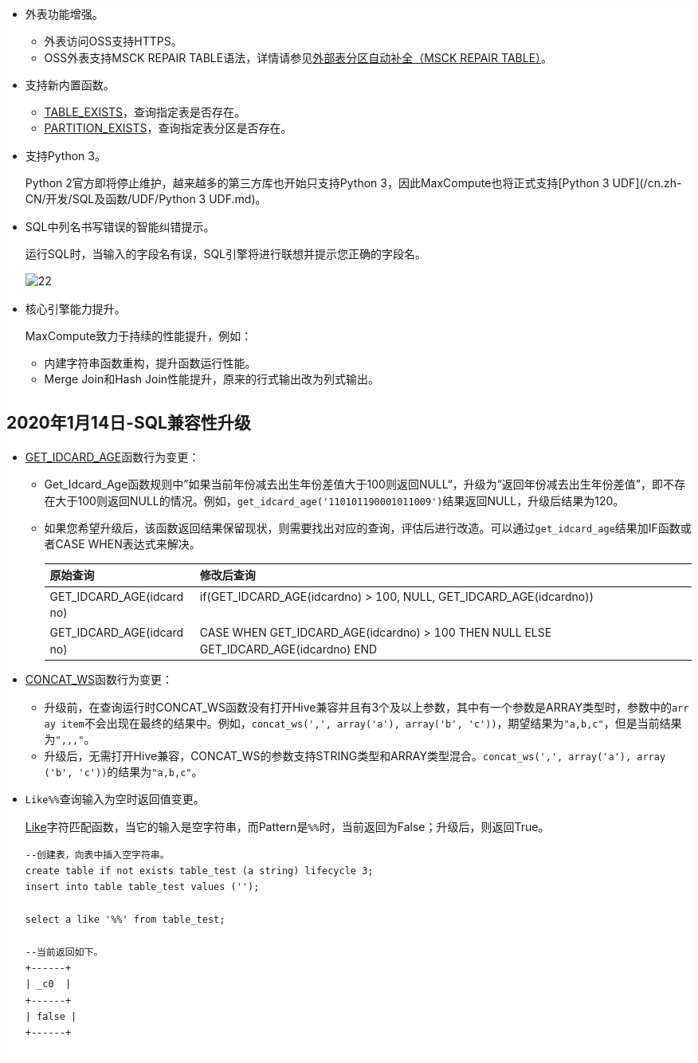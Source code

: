 -   外表功能增强。
    -   外表访问OSS支持HTTPS。
    -   OSS外表支持MSCK REPAIR TABLE语法，详情请参见[外部表分区自动补全（MSCK REPAIR TABLE）](/cn.zh-CN/开发/外部表/内置Extractor访问OSS.md)。
-   支持新内置函数。
    -   [TABLE\_EXISTS](/cn.zh-CN/开发/SQL及函数/内建函数/其他函数.md)，查询指定表是否存在。
    -   [PARTITION\_EXISTS](/cn.zh-CN/开发/SQL及函数/内建函数/其他函数.md)，查询指定表分区是否存在。
-   支持Python 3。

    Python 2官方即将停止维护，越来越多的第三方库也开始只支持Python 3，因此MaxCompute也将正式支持[Python 3 UDF](/cn.zh-CN/开发/SQL及函数/UDF/Python 3 UDF.md)。

-   SQL中列名书写错误的智能纠错提示。

    运行SQL时，当输入的字段名有误，SQL引擎将进行联想并提示您正确的字段名。

    ![22](https://static-aliyun-doc.oss-accelerate.aliyuncs.com/assets/img/zh-CN/1750129951/p85127.png)

-   核心引擎能力提升。

    MaxCompute致力于持续的性能提升，例如：

    -   内建字符串函数重构，提升函数运行性能。
    -   Merge Join和Hash Join性能提升，原来的行式输出改为列式输出。

## 2020年1月14日-SQL兼容性升级

-   [GET\_IDCARD\_AGE](/cn.zh-CN/开发/SQL及函数/内建函数/其他函数.md)函数行为变更：
    -   Get\_Idcard\_Age函数规则中”如果当前年份减去出生年份差值大于100则返回NULL“，升级为“返回年份减去出生年份差值”，即不存在大于100则返回NULL的情况。例如，`get_idcard_age('110101190001011009')`结果返回NULL，升级后结果为120。
    -   如果您希望升级后，该函数返回结果保留现状，则需要找出对应的查询，评估后进行改造。可以通过`get_idcard_age`结果加IF函数或者CASE WHEN表达式来解决。

        |原始查询|修改后查询|
        |----|-----|
        |GET\_IDCARD\_AGE\(idcardno\)|if\(GET\_IDCARD\_AGE\(idcardno\) \> 100, NULL, GET\_IDCARD\_AGE\(idcardno\)\)|
        |GET\_IDCARD\_AGE\(idcardno\)|CASE WHEN GET\_IDCARD\_AGE\(idcardno\) \> 100 THEN NULL ELSE GET\_IDCARD\_AGE\(idcardno\) END|

-   [CONCAT\_WS](/cn.zh-CN/开发/SQL及函数/内建函数/字符串函数.mdsection_xnf_sj1_wdb)函数行为变更：
    -   升级前，在查询运行时CONCAT\_WS函数没有打开Hive兼容并且有3个及以上参数，其中有一个参数是ARRAY类型时，参数中的`array item`不会出现在最终的结果中。例如，`concat_ws(',', array('a'), array('b', 'c'))`，期望结果为`"a,b,c"`，但是当前结果为`",,,"`。
    -   升级后，无需打开Hive兼容，CONCAT\_WS的参数支持STRING类型和ARRAY类型混合。`concat_ws(',', array('a'), array('b', 'c'))`的结果为`"a,b,c"`。
-   `Like%%`查询输入为空时返回值变更。

    [Like](/cn.zh-CN/开发/SQL及函数/附录/LIKE字符匹配.md)字符匹配函数，当它的输入是空字符串，而Pattern是`%%`时，当前返回为False；升级后，则返回True。

    ```
    --创建表，向表中插入空字符串。
    create table if not exists table_test (a string) lifecycle 3;
    insert into table table_test values ('');
    
    select a like '%%' from table_test;
    
    --当前返回如下。
    +------+
    | _c0  |
    +------+
    | false |
    +------+
    